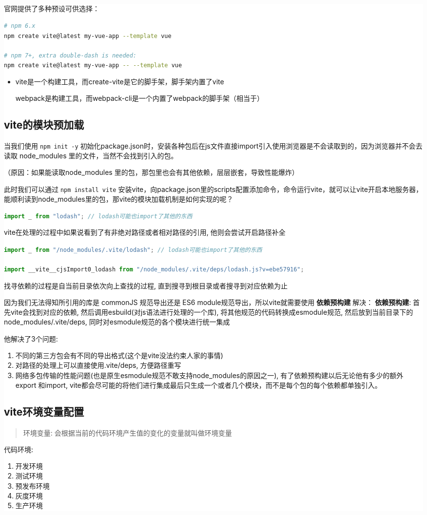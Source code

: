   官网提供了多种预设可供选择：
  ```bash
  # npm 6.x
  npm create vite@latest my-vue-app --template vue
  
  # npm 7+, extra double-dash is needed:
  npm create vite@latest my-vue-app -- --template vue
  ```



- vite是一个构建工具，而create-vite是它的脚手架，脚手架内置了vite

  webpack是构建工具，而webpack-cli是一个内置了webpack的脚手架（相当于）



## vite的模块预加载

当我们使用 `npm init -y` 初始化package.json时，安装各种包后在js文件直接import引入使用浏览器是不会读取到的，因为浏览器并不会去读取 node_modules 里的文件，当然不会找到引入的包。

（原因：如果能读取node_modules 里的包，那包里也会有其他依赖，层层嵌套，导致性能爆炸）

此时我们可以通过 `npm install vite` 安装vite，向package.json里的scripts配置添加命令，命令运行vite，就可以让vite开启本地服务器，能顺利读到node_modules里的包，那vite的模块加载机制是如何实现的呢？

```js
import _ from "lodash"; // lodash可能也import了其他的东西
```

vite在处理的过程中如果说看到了有非绝对路径或者相对路径的引用, 他则会尝试开启路径补全

```js
import _ from "/node_modules/.vite/lodash"; // lodash可能也import了其他的东西

import __vite__cjsImport0_lodash from "/node_modules/.vite/deps/lodash.js?v=ebe57916";
```

找寻依赖的过程是自当前目录依次向上查找的过程, 直到搜寻到根目录或者搜寻到对应依赖为止



因为我们无法得知所引用的库是 commonJS 规范导出还是 ES6 module规范导出，所以vite就需要使用 **依赖预构建** 解决：
**依赖预构建**: 首先vite会找到对应的依赖, 然后调用esbuild(对js语法进行处理的一个库), 将其他规范的代码转换成esmodule规范, 然后放到当前目录下的node_modules/.vite/deps, 同时对esmodule规范的各个模块进行统一集成 

他解决了3个问题: 
1. 不同的第三方包会有不同的导出格式(这个是vite没法约束人家的事情)
2. 对路径的处理上可以直接使用.vite/deps, 方便路径重写
3. 网络多包传输的性能问题(也是原生esmodule规范不敢支持node_modules的原因之一), 有了依赖预构建以后无论他有多少的额外export 和import, vite都会尽可能的将他们进行集成最后只生成一个或者几个模块，而不是每个包的每个依赖都单独引入。



## vite环境变量配置

> 环境变量: 会根据当前的代码环境产生值的变化的变量就叫做环境变量

代码环境:
1. 开发环境
2. 测试环境
3. 预发布环境
4. 灰度环境
5. 生产环境
